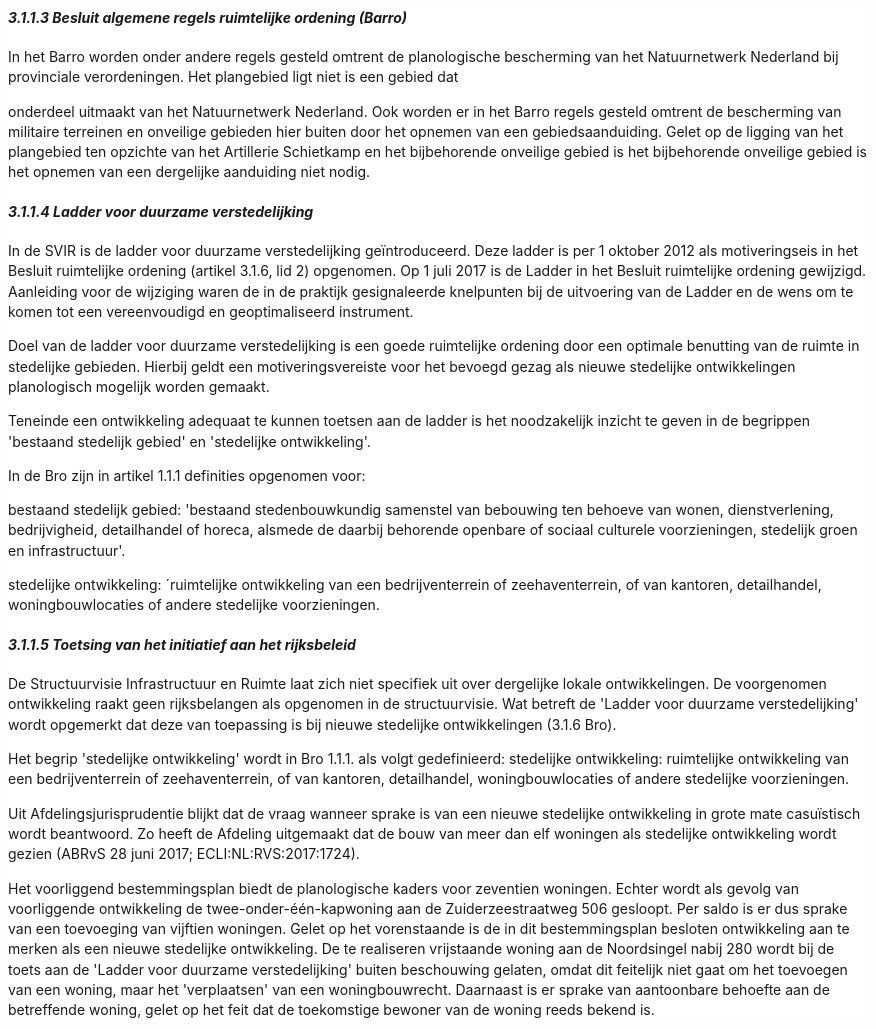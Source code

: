 #### *3.1.1.3 Besluit algemene regels ruimtelijke ordening (Barro)*

In het Barro worden onder andere regels gesteld omtrent de planologische bescherming van het Natuurnetwerk Nederland bij provinciale verordeningen. Het plangebied ligt niet is een gebied dat

onderdeel uitmaakt van het Natuurnetwerk Nederland. Ook worden er in het Barro regels gesteld omtrent de bescherming van militaire terreinen en onveilige gebieden hier buiten door het opnemen van een gebiedsaanduiding. Gelet op de ligging van het plangebied ten opzichte van het Artillerie Schietkamp en het bijbehorende onveilige gebied is het bijbehorende onveilige gebied is het opnemen van een dergelijke aanduiding niet nodig.

#### *3.1.1.4 Ladder voor duurzame verstedelijking*

In de SVIR is de ladder voor duurzame verstedelijking geïntroduceerd. Deze ladder is per 1 oktober 2012 als motiveringseis in het Besluit ruimtelijke ordening (artikel 3.1.6, lid 2) opgenomen. Op 1 juli 2017 is de Ladder in het Besluit ruimtelijke ordening gewijzigd. Aanleiding voor de wijziging waren de in de praktijk gesignaleerde knelpunten bij de uitvoering van de Ladder en de wens om te komen tot een vereenvoudigd en geoptimaliseerd instrument.

Doel van de ladder voor duurzame verstedelijking is een goede ruimtelijke ordening door een optimale benutting van de ruimte in stedelijke gebieden. Hierbij geldt een motiveringsvereiste voor het bevoegd gezag als nieuwe stedelijke ontwikkelingen planologisch mogelijk worden gemaakt.

Teneinde een ontwikkeling adequaat te kunnen toetsen aan de ladder is het noodzakelijk inzicht te geven in de begrippen 'bestaand stedelijk gebied' en 'stedelijke ontwikkeling'.

In de Bro zijn in artikel 1.1.1 definities opgenomen voor:

bestaand stedelijk gebied: 'bestaand stedenbouwkundig samenstel van bebouwing ten behoeve van wonen, dienstverlening, bedrijvigheid, detailhandel of horeca, alsmede de daarbij behorende openbare of sociaal culturele voorzieningen, stedelijk groen en infrastructuur'.

stedelijke ontwikkeling: ´ruimtelijke ontwikkeling van een bedrijventerrein of zeehaventerrein, of van kantoren, detailhandel, woningbouwlocaties of andere stedelijke voorzieningen.

#### *3.1.1.5 Toetsing van het initiatief aan het rijksbeleid*

De Structuurvisie Infrastructuur en Ruimte laat zich niet specifiek uit over dergelijke lokale ontwikkelingen. De voorgenomen ontwikkeling raakt geen rijksbelangen als opgenomen in de structuurvisie. Wat betreft de 'Ladder voor duurzame verstedelijking' wordt opgemerkt dat deze van toepassing is bij nieuwe stedelijke ontwikkelingen (3.1.6 Bro).

Het begrip 'stedelijke ontwikkeling' wordt in Bro 1.1.1. als volgt gedefinieerd: stedelijke ontwikkeling: ruimtelijke ontwikkeling van een bedrijventerrein of zeehaventerrein, of van kantoren, detailhandel, woningbouwlocaties of andere stedelijke voorzieningen.

Uit Afdelingsjurisprudentie blijkt dat de vraag wanneer sprake is van een nieuwe stedelijke ontwikkeling in grote mate casuïstisch wordt beantwoord. Zo heeft de Afdeling uitgemaakt dat de bouw van meer dan elf woningen als stedelijke ontwikkeling wordt gezien (ABRvS 28 juni 2017; ECLI:NL:RVS:2017:1724).

Het voorliggend bestemmingsplan biedt de planologische kaders voor zeventien woningen. Echter wordt als gevolg van voorliggende ontwikkeling de twee-onder-één-kapwoning aan de Zuiderzeestraatweg 506 gesloopt. Per saldo is er dus sprake van een toevoeging van vijftien woningen. Gelet op het vorenstaande is de in dit bestemmingsplan besloten ontwikkeling aan te merken als een nieuwe stedelijke ontwikkeling. De te realiseren vrijstaande woning aan de Noordsingel nabij 280 wordt bij de toets aan de 'Ladder voor duurzame verstedelijking' buiten beschouwing gelaten, omdat dit feitelijk niet gaat om het toevoegen van een woning, maar het 'verplaatsen' van een woningbouwrecht. Daarnaast is er sprake van aantoonbare behoefte aan de betreffende woning, gelet op het feit dat de toekomstige bewoner van de woning reeds bekend is.

